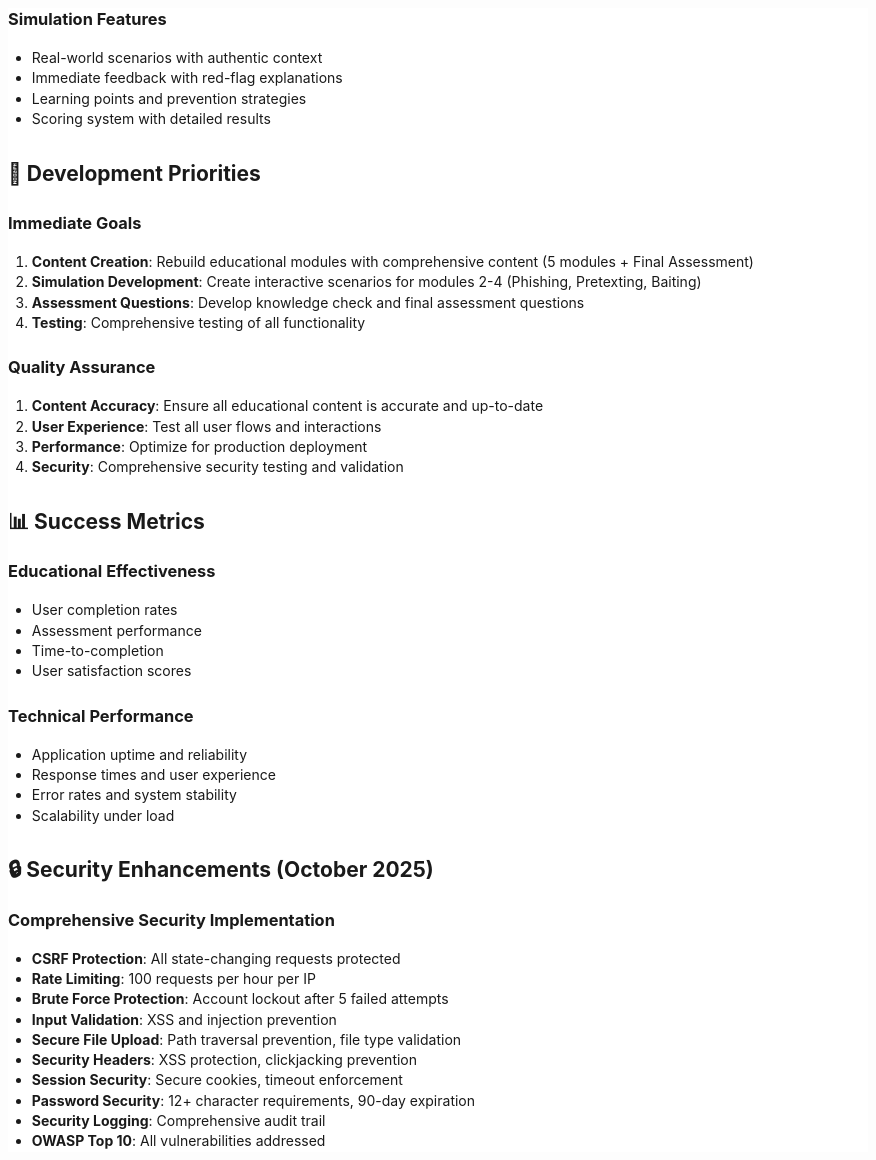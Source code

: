 ### **Simulation Features**
- Real-world scenarios with authentic context
- Immediate feedback with red-flag explanations
- Learning points and prevention strategies
- Scoring system with detailed results

## 🔧 **Development Priorities**

### **Immediate Goals**
1. **Content Creation**: Rebuild educational modules with comprehensive content (5 modules + Final Assessment)
2. **Simulation Development**: Create interactive scenarios for modules 2-4 (Phishing, Pretexting, Baiting)
3. **Assessment Questions**: Develop knowledge check and final assessment questions
4. **Testing**: Comprehensive testing of all functionality

### **Quality Assurance**
1. **Content Accuracy**: Ensure all educational content is accurate and up-to-date
2. **User Experience**: Test all user flows and interactions
3. **Performance**: Optimize for production deployment
4. **Security**: Comprehensive security testing and validation

## 📊 **Success Metrics**

### **Educational Effectiveness**
- User completion rates
- Assessment performance
- Time-to-completion
- User satisfaction scores

### **Technical Performance**
- Application uptime and reliability
- Response times and user experience
- Error rates and system stability
- Scalability under load

## 🔒 **Security Enhancements (October 2025)**

### **Comprehensive Security Implementation**
- **CSRF Protection**: All state-changing requests protected
- **Rate Limiting**: 100 requests per hour per IP
- **Brute Force Protection**: Account lockout after 5 failed attempts
- **Input Validation**: XSS and injection prevention
- **Secure File Upload**: Path traversal prevention, file type validation
- **Security Headers**: XSS protection, clickjacking prevention
- **Session Security**: Secure cookies, timeout enforcement
- **Password Security**: 12+ character requirements, 90-day expiration
- **Security Logging**: Comprehensive audit trail
- **OWASP Top 10**: All vulnerabilities addressed
